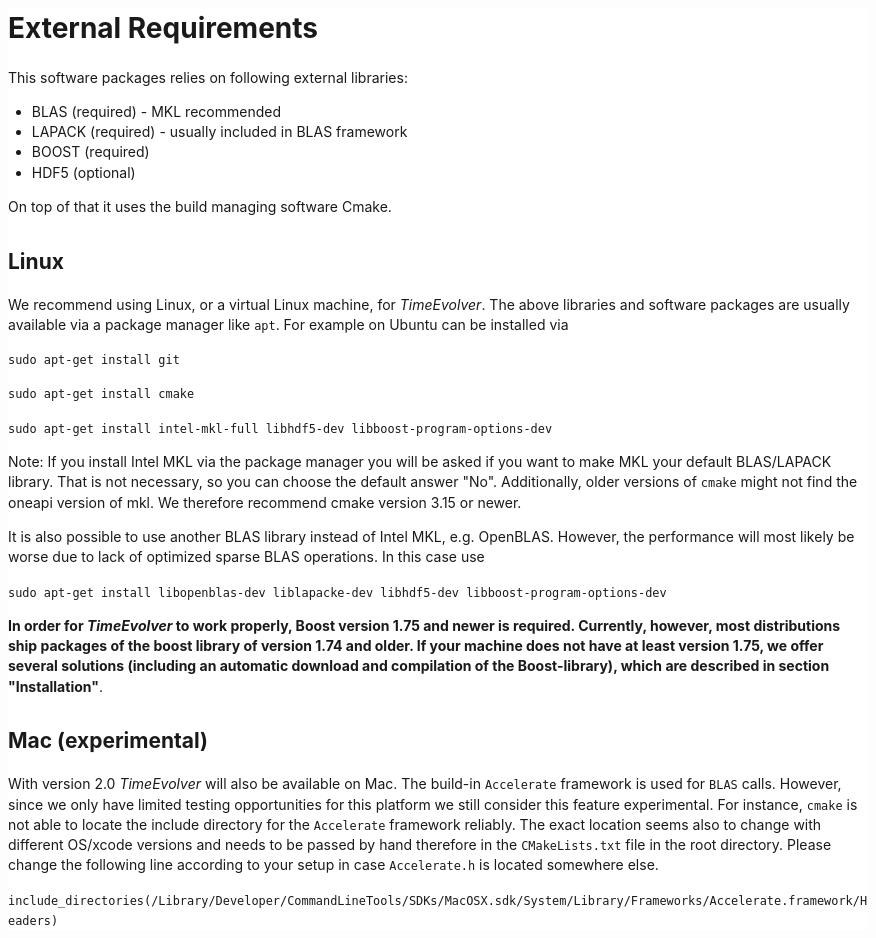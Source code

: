 
# External Requirements

This software packages relies on following external libraries:
* BLAS (required) - MKL recommended
* LAPACK (required) - usually included in BLAS framework
* BOOST (required)
* HDF5 (optional)

On top of that it uses the build managing software Cmake.

## Linux 

We recommend using Linux, or a virtual Linux machine, for *TimeEvolver*. The above libraries and software packages are usually available via a package manager like ``apt``. For example on Ubuntu can be installed via 
```
sudo apt-get install git
```
```
sudo apt-get install cmake
```
```
sudo apt-get install intel-mkl-full libhdf5-dev libboost-program-options-dev 
```
Note: If you install Intel MKL via the package manager you will be asked if you want to make MKL your default BLAS/LAPACK library. That is not necessary, so you can choose the default answer "No". Additionally, older versions of ``cmake`` might not find the oneapi version of mkl. We therefore recommend cmake version 3.15 or newer. 

It is also possible to use another BLAS library instead of Intel MKL, e.g. OpenBLAS. However, the performance will most likely be worse due to lack of optimized sparse BLAS operations. In this case use
```
sudo apt-get install libopenblas-dev liblapacke-dev libhdf5-dev libboost-program-options-dev 
```

**In order for *TimeEvolver* to work properly, Boost version 1.75 and newer is required. Currently, however, most distributions ship packages of the boost library of version 1.74 and older. If your machine does not have at least version 1.75, we offer several solutions (including an automatic download and compilation of the Boost-library), which are described in section "Installation"**.

## Mac (experimental)
With version 2.0 *TimeEvolver* will also be available on Mac. The build-in ``Accelerate`` framework is used for ``BLAS`` calls. 
However, since we only have limited testing opportunities for this platform we still consider this feature experimental. For instance, ``cmake`` is not able to locate the include directory for the ``Accelerate`` framework reliably. The exact location seems also to change with different OS/xcode versions and needs to be passed by hand therefore in the ``CMakeLists.txt`` file in the root directory. Please change the following line according to your setup in case ``Accelerate.h`` is located somewhere else. 
```
include_directories(/Library/Developer/CommandLineTools/SDKs/MacOSX.sdk/System/Library/Frameworks/Accelerate.framework/Headers)
```
